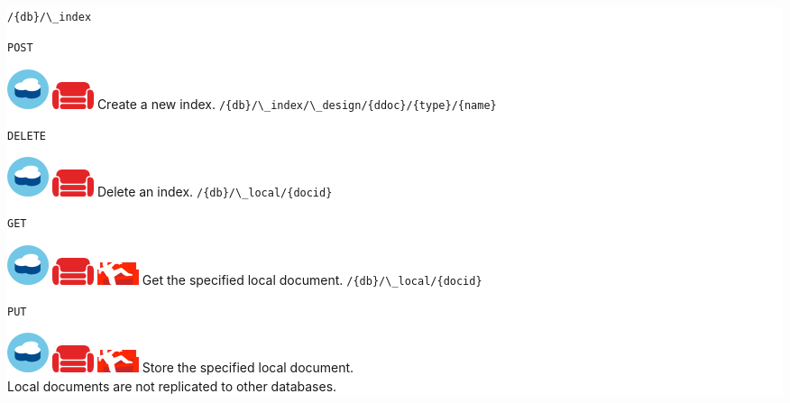 <td rowspan='2'><code>/{db}/\_index</code><p><code>POST</code></p></td><td>
<a href='https://docs.cloudant.com/cloudant_query.html#creating-an-index' target='_blank'><img src='../images/smallCloudant.png'/></a>
<a href='http://docs.couchdb.org/en/2.0.0/api/database/find.html#post--db-_index' target='_blank'><img src='../images/smallCouchDB2.png'/></a>
</td>
</tr>
<tr>
<td>Create a new index.</td>
</tr>
<tr>
<td rowspan='2'><code>/{db}/\_index/\_design/{ddoc}/{type}/{name}</code><p><code>DELETE</code></p></td><td>
<a href='https://docs.cloudant.com/cloudant_query.html#deleting-an-index' target='_blank'><img src='../images/smallCloudant.png'/></a>
<a href='http://docs.couchdb.org/en/2.0.0/api/database/find.html#delete--db-_index-designdoc-json-name' target='_blank'><img src='../images/smallCouchDB2.png'/></a>
</td>
</tr>
<tr>
<td>Delete an index.</td>
</tr>
<tr>
<td rowspan='2'><code>/{db}/\_local/{docid}</code><p><code>GET</code></p></td><td>
<a href='https://docs.cloudant.com/' target='_blank'><img src='../images/smallCloudant.png'/></a>
<a href='http://docs.couchdb.org/en/2.0.0/api/local.html#get--db-_local-docid' target='_blank'><img src='../images/smallCouchDB2.png'/></a>
<a href='http://docs.couchdb.org/en/1.6.0/api/local.html#get--db-_local-docid' target='_blank'><img src='../images/smallCouchDB1.png'/></a>
</td>
</tr>
<tr>
<td>Get the specified local document.</td>
</tr>
<tr>
<td rowspan='2'><code>/{db}/\_local/{docid}</code><p><code>PUT</code></p></td><td>
<a href='https://docs.cloudant.com/' target='_blank'><img src='../images/smallCloudant.png'/></a>
<a href='http://docs.couchdb.org/en/2.0.0/api/local.html#put--db-_local-docid' target='_blank'><img src='../images/smallCouchDB2.png'/></a>
<a href='http://docs.couchdb.org/en/1.6.0/api/local.html#put--db-_local-docid' target='_blank'><img src='../images/smallCouchDB1.png'/></a>
</td>
</tr>
<tr>
<td>Store the specified local document.<br/>Local documents are not replicated to other databases.</td>
